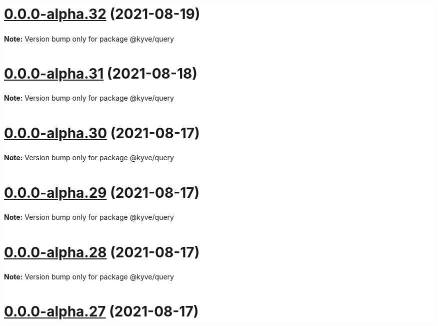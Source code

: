 



# [0.0.0-alpha.32](https://github.com/KYVENetwork/logic/compare/@kyve/query@0.0.0-alpha.31...@kyve/query@0.0.0-alpha.32) (2021-08-19)

**Note:** Version bump only for package @kyve/query





# [0.0.0-alpha.31](https://github.com/KYVENetwork/logic/compare/@kyve/query@0.0.0-alpha.30...@kyve/query@0.0.0-alpha.31) (2021-08-18)

**Note:** Version bump only for package @kyve/query





# [0.0.0-alpha.30](https://github.com/KYVENetwork/logic/compare/@kyve/query@0.0.0-alpha.29...@kyve/query@0.0.0-alpha.30) (2021-08-17)

**Note:** Version bump only for package @kyve/query





# [0.0.0-alpha.29](https://github.com/KYVENetwork/logic/compare/@kyve/query@0.0.0-alpha.28...@kyve/query@0.0.0-alpha.29) (2021-08-17)

**Note:** Version bump only for package @kyve/query





# [0.0.0-alpha.28](https://github.com/KYVENetwork/logic/compare/@kyve/query@0.0.0-alpha.27...@kyve/query@0.0.0-alpha.28) (2021-08-17)

**Note:** Version bump only for package @kyve/query





# [0.0.0-alpha.27](https://github.com/KYVENetwork/logic/compare/@kyve/query@0.0.0-alpha.26...@kyve/query@0.0.0-alpha.27) (2021-08-17)
